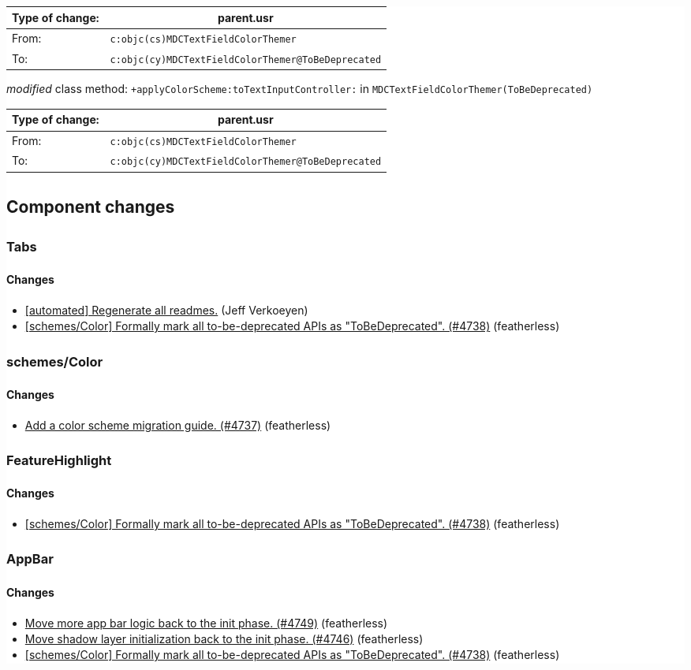 | Type of change: | parent.usr |
|---|---|
| From: | `c:objc(cs)MDCTextFieldColorThemer` |
| To: | `c:objc(cy)MDCTextFieldColorThemer@ToBeDeprecated` |

*modified* class method: `+applyColorScheme:toTextInputController:` in `MDCTextFieldColorThemer(ToBeDeprecated)`

| Type of change: | parent.usr |
|---|---|
| From: | `c:objc(cs)MDCTextFieldColorThemer` |
| To: | `c:objc(cy)MDCTextFieldColorThemer@ToBeDeprecated` |

## Component changes

### Tabs

#### Changes

* [[automated] Regenerate all readmes.](https://github.com/material-components/material-components-ios/commit/4a9df7c8cbabfa43c08ef23d22aa8b0d552c881a) (Jeff Verkoeyen)
* [[schemes/Color] Formally mark all to-be-deprecated APIs as "ToBeDeprecated". (#4738)](https://github.com/material-components/material-components-ios/commit/e14b90e8292577c7ee5e284080353097fbbe5c2e) (featherless)

### schemes/Color

#### Changes

* [Add a color scheme migration guide. (#4737)](https://github.com/material-components/material-components-ios/commit/2495417ca2d5f6f54cebbe57874bbbed1fd5a9e6) (featherless)

### FeatureHighlight

#### Changes

* [[schemes/Color] Formally mark all to-be-deprecated APIs as "ToBeDeprecated". (#4738)](https://github.com/material-components/material-components-ios/commit/e14b90e8292577c7ee5e284080353097fbbe5c2e) (featherless)

### AppBar

#### Changes

* [Move more app bar logic back to the init phase. (#4749)](https://github.com/material-components/material-components-ios/commit/8444432c4cb809e142d6687af06f3460f1df1284) (featherless)
* [Move shadow layer initialization back to the init phase. (#4746)](https://github.com/material-components/material-components-ios/commit/9012cf9b747dbfb5657fe66229d02ff691c39711) (featherless)
* [[schemes/Color] Formally mark all to-be-deprecated APIs as "ToBeDeprecated". (#4738)](https://github.com/material-components/material-components-ios/commit/e14b90e8292577c7ee5e284080353097fbbe5c2e) (featherless)
